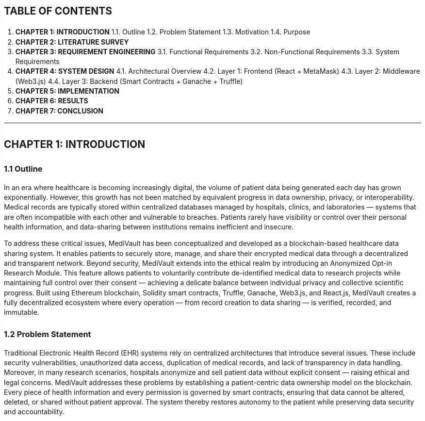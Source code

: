 ## TABLE OF CONTENTS

1.  **CHAPTER 1: INTRODUCTION**
    1.1. Outline
    1.2. Problem Statement
    1.3. Motivation
    1.4. Purpose
2.  **CHAPTER 2: LITERATURE SURVEY**
3.  **CHAPTER 3: REQUIREMENT ENGINEERING**
    3.1. Functional Requirements
    3.2. Non-Functional Requirements
    3.3. System Requirements
4.  **CHAPTER 4: SYSTEM DESIGN**
    4.1. Architectural Overview
    4.2. Layer 1: Frontend (React + MetaMask)
    4.3. Layer 2: Middleware (Web3.js)
    4.4. Layer 3: Backend (Smart Contracts + Ganache + Truffle)
5.  **CHAPTER 5: IMPLEMENTATION**
6.  **CHAPTER 6: RESULTS**
7.  **CHAPTER 7: CONCLUSION**

---

## CHAPTER 1: INTRODUCTION

### 1.1 Outline

In an era where healthcare is becoming increasingly digital, the volume of patient data being generated each day has grown exponentially. However, this growth has not been matched by equivalent progress in data ownership, privacy, or interoperability. Medical records are typically stored within centralized databases managed by hospitals, clinics, and laboratories — systems that are often incompatible with each other and vulnerable to breaches. Patients rarely have visibility or control over their personal health information, and data-sharing between institutions remains inefficient and insecure.

To address these critical issues, MediVault has been conceptualized and developed as a blockchain-based healthcare data sharing system. It enables patients to securely store, manage, and share their encrypted medical data through a decentralized and transparent network. Beyond security, MediVault extends into the ethical realm by introducing an Anonymized Opt-in Research Module. This feature allows patients to voluntarily contribute de-identified medical data to research projects while maintaining full control over their consent — achieving a delicate balance between individual privacy and collective scientific progress. Built using Ethereum blockchain, Solidity smart contracts, Truffle, Ganache, Web3.js, and React.js, MediVault creates a fully decentralized ecosystem where every operation — from record creation to data sharing — is verified, recorded, and immutable.

### 1.2 Problem Statement

Traditional Electronic Health Record (EHR) systems rely on centralized architectures that introduce several issues. These include security vulnerabilities, unauthorized data access, duplication of medical records, and lack of transparency in data handling. Moreover, in many research scenarios, hospitals anonymize and sell patient data without explicit consent — raising ethical and legal concerns. MediVault addresses these problems by establishing a patient-centric data ownership model on the blockchain. Every piece of health information and every permission is governed by smart contracts, ensuring that data cannot be altered, deleted, or shared without patient approval. The system thereby restores autonomy to the patient while preserving data security and accountability.
